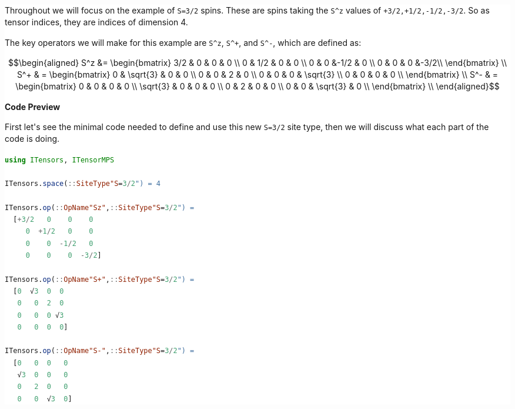 Throughout we will focus on the example of ``S=3/2`` spins. These
are spins taking the ``S^z`` values of ``+3/2,+1/2,-1/2,-3/2``.
So as tensor indices, they are indices of dimension 4.

The key operators we will make for this example are ``S^z``, ``S^+``,
and ``S^-``, which are defined as:

```math
\begin{aligned}
S^z &=
\begin{bmatrix}
3/2 &  0  &  0  &  0 \\
 0  & 1/2 &  0  &  0 \\
 0  &  0  &-1/2 &  0 \\
 0  &  0  &  0  &-3/2\\
\end{bmatrix} \\

S^+ & =
\begin{bmatrix}
 0  &  \sqrt{3}  &  0  &  0 \\
 0  &  0  &  2  &  0 \\
 0  &  0  &  0  &  \sqrt{3} \\
 0  &  0  &  0  &  0 \\
\end{bmatrix} \\

S^- & =
\begin{bmatrix}
 0  &  0 &  0  &  0 \\
 \sqrt{3}  &  0  &  0  &  0 \\
 0  &  2  &  0  &  0  \\
 0  &  0  &  \sqrt{3}  &  0 \\
\end{bmatrix} \\
\end{aligned}
```

**Code Preview**

First let's see the minimal code needed to define and use this new
``S=3/2`` site type, then we will discuss what each part of
the code is doing.

```julia
using ITensors, ITensorMPS

ITensors.space(::SiteType"S=3/2") = 4

ITensors.op(::OpName"Sz",::SiteType"S=3/2") =
  [+3/2   0    0    0
     0  +1/2   0    0
     0    0  -1/2   0
     0    0    0  -3/2]

ITensors.op(::OpName"S+",::SiteType"S=3/2") =
  [0  √3  0  0
   0   0  2  0
   0   0  0 √3
   0   0  0  0]

ITensors.op(::OpName"S-",::SiteType"S=3/2") =
  [0   0  0   0
   √3  0  0   0
   0   2  0   0
   0   0  √3  0]

```
